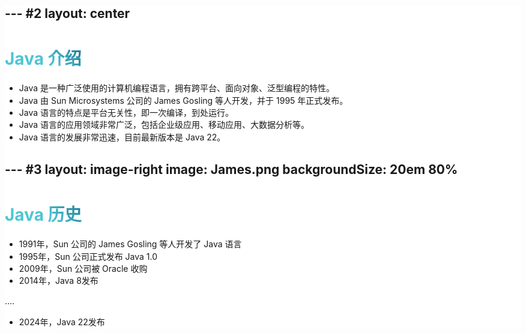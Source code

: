 </style>

--- #2
layout: center
---

# Java 介绍

<v-clicks>

- Java 是一种广泛使用的计算机编程语言，拥有跨平台、面向对象、泛型编程的特性。
- Java 由 Sun Microsystems 公司的 James Gosling 等人开发，并于 1995 年正式发布。
- Java 语言的特点是平台无关性，即一次编译，到处运行。
- Java 语言的应用领域非常广泛，包括企业级应用、移动应用、大数据分析等。
- Java 语言的发展非常迅速，目前最新版本是 Java 22。

<style>
h1 {
    background-color: #2B90B6;
    background-image: linear-gradient(45deg, #4EC5D4 10%, #146b8c 20%);
    background-size: 100%;
    -webkit-background-clip: text;
    -moz-background-clip: text;
    -webkit-text-fill-color: transparent;
    -moz-text-fill-color: transparent;
  }
</style>

</v-clicks>


--- #3
layout: image-right
image: James.png
backgroundSize: 20em 80%
---

# Java 历史

<v-clicks>

- 1991年，Sun 公司的 James Gosling 等人开发了 Java 语言
- 1995年，Sun 公司正式发布 Java 1.0
- 2009年，Sun 公司被 Oracle 收购
- 2014年，Java 8发布

....

- 2024年，Java 22发布

</v-clicks>

<style>
h1 {
    background-color: #2B90B6;
    background-image: linear-gradient(45deg, #4EC5D4 10%, #146b8c 20%);
    background-size: 100%;
    -webkit-background-clip: text;
    -moz-background-clip: text;
    -webkit-text-fill-color: transparent;
    -moz-text-fill-color: transparent;
  }
</style>
